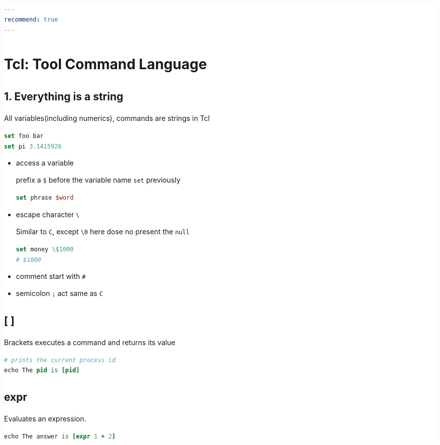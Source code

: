 ```yaml
---
recommend: true
---
```


# Tcl: Tool Command Language

## 1. Everything is a string

All variables(including numerics), commands are strings in Tcl

```tcl
set foo bar
set pi 3.1415926
```

- access a variable

    prefix a `$` before the variable name `set` previously

    ```tcl
    set phrase $word
    ```

- escape character `\`

    Similar to `C`, except  `\0` here dose no present the `null`

    ```tcl
    set money \$1000
    # $1000
    ```

- comment start with `#`
- semicolon `;` act same as `C`

## \[ ]

Brackets executes a command and returns its value

```tcl
# prints the current process id
echo The pid is [pid]
```

## expr

Evaluates an expression.

```tcl
echo The answer is [expr 1 + 2]
```
